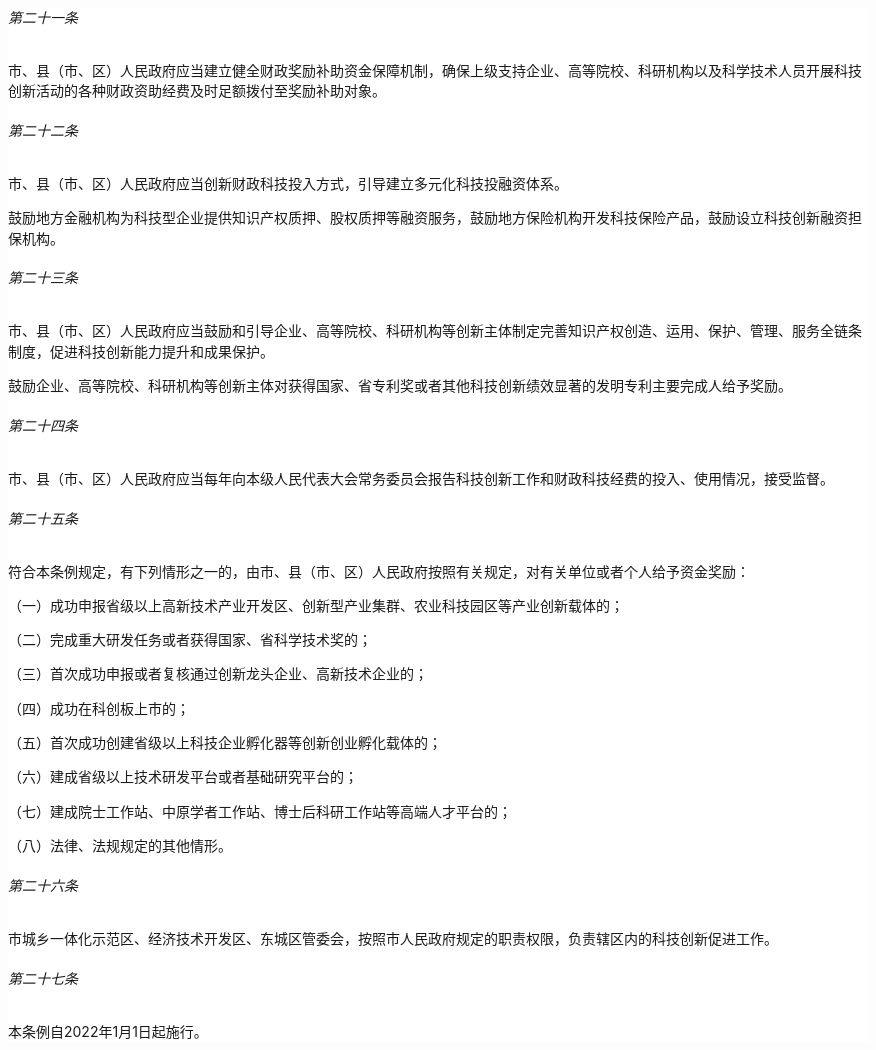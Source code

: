 ###### 第二十一条

市、县（市、区）人民政府应当建立健全财政奖励补助资金保障机制，确保上级支持企业、高等院校、科研机构以及科学技术人员开展科技创新活动的各种财政资助经费及时足额拨付至奖励补助对象。

###### 第二十二条

市、县（市、区）人民政府应当创新财政科技投入方式，引导建立多元化科技投融资体系。

鼓励地方金融机构为科技型企业提供知识产权质押、股权质押等融资服务，鼓励地方保险机构开发科技保险产品，鼓励设立科技创新融资担保机构。

###### 第二十三条

市、县（市、区）人民政府应当鼓励和引导企业、高等院校、科研机构等创新主体制定完善知识产权创造、运用、保护、管理、服务全链条制度，促进科技创新能力提升和成果保护。

鼓励企业、高等院校、科研机构等创新主体对获得国家、省专利奖或者其他科技创新绩效显著的发明专利主要完成人给予奖励。

###### 第二十四条

市、县（市、区）人民政府应当每年向本级人民代表大会常务委员会报告科技创新工作和财政科技经费的投入、使用情况，接受监督。

###### 第二十五条

符合本条例规定，有下列情形之一的，由市、县（市、区）人民政府按照有关规定，对有关单位或者个人给予资金奖励：

（一）成功申报省级以上高新技术产业开发区、创新型产业集群、农业科技园区等产业创新载体的；

（二）完成重大研发任务或者获得国家、省科学技术奖的；

（三）首次成功申报或者复核通过创新龙头企业、高新技术企业的；

（四）成功在科创板上市的；

（五）首次成功创建省级以上科技企业孵化器等创新创业孵化载体的；

（六）建成省级以上技术研发平台或者基础研究平台的；

（七）建成院士工作站、中原学者工作站、博士后科研工作站等高端人才平台的；

（八）法律、法规规定的其他情形。

###### 第二十六条

市城乡一体化示范区、经济技术开发区、东城区管委会，按照市人民政府规定的职责权限，负责辖区内的科技创新促进工作。

###### 第二十七条

本条例自2022年1月1日起施行。
